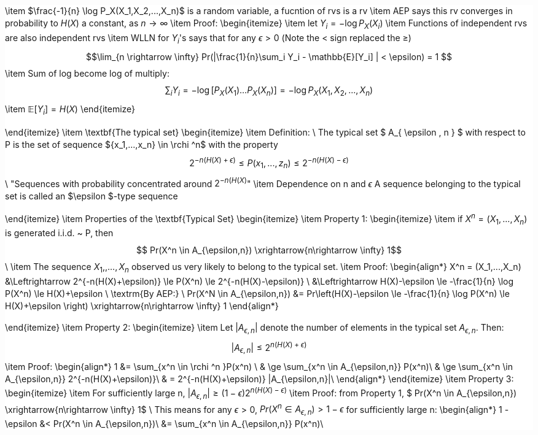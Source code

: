 \item $\frac{-1}{n} \log P_X(X_1,X_2,...,X_n)$ is a random variable, a fucntion of rvs is a rv
\item AEP says this rv converges in probability to $H(X)$ a constant, as $n \rightarrow \infty$
\item Proof:
\begin{itemize}
\item let $Y_i = - \log P_X(X_i)$
\item Functions of independent rvs are also independent rvs
\item WLLN for $Y_i$'s says that for any $\epsilon > 0$ (Note the $<$ sign replaced the $\ge$)
$$\lim_{n \rightarrow \infty} Pr(|\frac{1}{n}\sum_i Y_i - \mathbb{E}[Y_i] | < \epsilon) = 1 $$
\item Sum of log become log of multiply:
$$\sum_i Y_i = -\log [P_X(X_1)...P_X(X_n)] = -\log P_X(X_1,X_2,...,X_n)$$ 
\item $\mathbb{E}[Y_i] = H(X)$
\end{itemize}

\end{itemize}
\item \textbf{The typical set} 
\begin{itemize}
\item Definition: \\
The typical set $ A_{ \epsilon , n } $ with respect to P is the set of sequence ${x_1,...,x_n} \in \rchi ^n$ with the property
$$2^{-n(H(X)+\epsilon)} \le P(x_1,...,z_n) \le 2^{-n(H(X)-\epsilon)}$$\\
"Sequences with probability concentrated around $2^{-n(H(X)}$"
\item Dependence on n and $\epsilon$
A sequence belonging to the typical set is called an $\epsilon $-type sequence 


\end{itemize}
\item Properties of the \textbf{Typical Set}
\begin{itemize}
\item Property 1: 
\begin{itemize}
\item if $X^n = (X_1,...,X_n)$ is generated i.i.d. ~ P, then 
$$ Pr(X^n \in A_{\epsilon,n}) \xrightarrow{n\rightarrow \infty} 1$$\\
\item The sequence $X_1,,...,X_n$ observed us very likely to belong to the typical set.
\item Proof:
\begin{align*}
X^n = (X_1,...,X_n) &\Leftrightarrow 2^{-n(H(X)+\epsilon)} \le P(X^n) \le 2^{-n(H(X)-\epsilon)} \\
&\Leftrightarrow H(X)-\epsilon \le -\frac{1}{n} \log P(X^n) \le H(X)+\epsilon \\
\textrm{By AEP:} \\
Pr(X^N \in A_{\epsilon,n}) &= Pr\left(H(X)-\epsilon \le -\frac{1}{n} \log P(X^n) \le H(X)+\epsilon \right) \xrightarrow{n\rightarrow \infty} 1
\end{align*}

\end{itemize}
\item Property 2:
\begin{itemize}
\item Let $|A_{\epsilon,n}|$ denote the number of elements in the typical set $A_{\epsilon,n}$. Then:
$$ |A_{\epsilon,n}| \le 2^{n(H(X)+\epsilon )}$$
\item Proof:
\begin{align*}
1  &= \sum_{x^n \in \rchi ^n }P(x^n) \\
 & \ge \sum_{x^n \in A_{\epsilon,n}} P(x^n)\\
 & \ge \sum_{x^n \in A_{\epsilon,n}} 2^{-n(H(X)+\epsilon)}\\
 & = 2^{-n(H(X)+\epsilon)} |A_{\epsilon,n}|\\
\end{align*}
\end{itemize}
\item Property 3:
\begin{itemize}
\item For sufficiently large n, $|A_{\epsilon,n}| \ge (1- \epsilon ) 2^{n(H(X)-\epsilon)}$
\item Proof: from Property 1, $ Pr(X^n \in A_{\epsilon,n}) \xrightarrow{n\rightarrow \infty} 1$ \\
This means for any $\epsilon > 0$,   $Pr(X^n \in A_{\epsilon,n}) > 1- \epsilon$ for sufficiently large n:
\begin{align*}
1 - \epsilon &< Pr(X^n \in A_{\epsilon,n})\\
&= \sum_{x^n \in A_{\epsilon,n}} P(x^n)\\